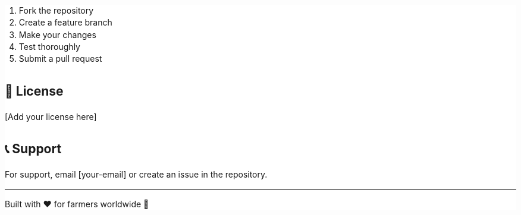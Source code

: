 1. Fork the repository
2. Create a feature branch
3. Make your changes
4. Test thoroughly
5. Submit a pull request

## 📄 License

[Add your license here]

## 📞 Support

For support, email [your-email] or create an issue in the repository.

---

Built with ❤️ for farmers worldwide 🌱